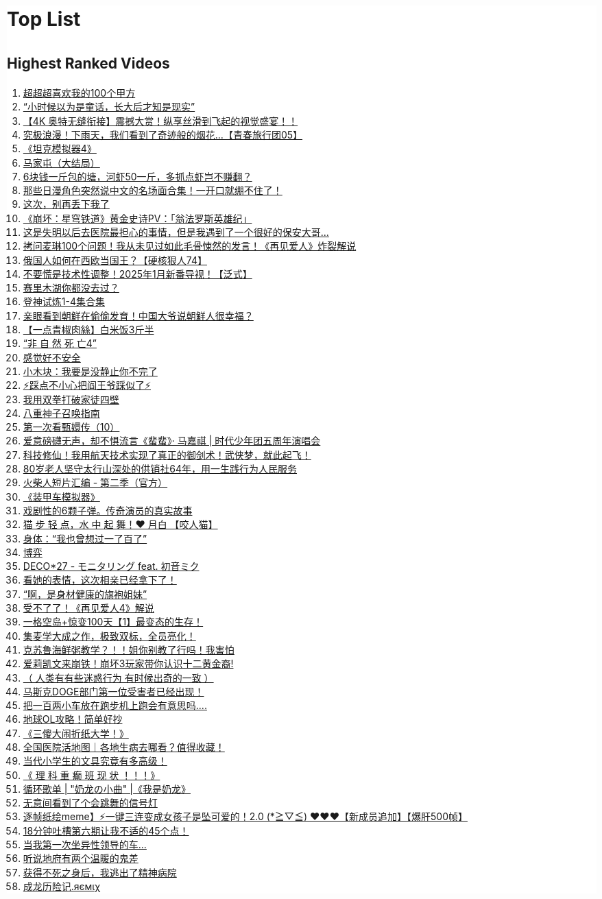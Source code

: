 # Top List
## Highest Ranked Videos
1. [超超超喜欢我的100个甲方](https://www.bilibili.com/video/BV1EfBWYNEJA)
1. [“小时候以为是童话，长大后才知是现实”](https://www.bilibili.com/video/BV1GTBsYfExd)
1. [【4K 奥特无缝衔接】震撼大赏！纵享丝滑到飞起的视觉盛宴！！](https://www.bilibili.com/video/BV1pSUdYoEEv)
1. [究极浪漫！下雨天，我们看到了奇迹般的烟花…【青春旅行团05】](https://www.bilibili.com/video/BV19RBBYPEnZ)
1. [《坦克模拟器4》](https://www.bilibili.com/video/BV1ucBqYpEAG)
1. [马家屯（大结局）](https://www.bilibili.com/video/BV1y4BiYyEnV)
1. [6块钱一斤包的塘，河虾50一斤，多抓点虾岂不赚翻？](https://www.bilibili.com/video/BV1DQBeYSEHB)
1. [那些日漫角色突然说中文的名场面合集！一开口就绷不住了！](https://www.bilibili.com/video/BV1TiByYrEe4)
1. [这次，别再丢下我了](https://www.bilibili.com/video/BV15MBiYZEcQ)
1. [《崩坏：星穹铁道》黄金史诗PV：「翁法罗斯英雄纪」](https://www.bilibili.com/video/BV1GeUUYREXy)
1. [这是失明以后去医院最担心的事情，但是我遇到了一个很好的保安大哥...](https://www.bilibili.com/video/BV14DBrYeE1E)
1. [拷问麦琳100个问题！我从未见过如此毛骨悚然的发言！《再见爱人》炸裂解说](https://www.bilibili.com/video/BV195B6YuEfE)
1. [俄国人如何在西欧当国王？【硬核狠人74】](https://www.bilibili.com/video/BV1F5B2YeEJ8)
1. [不要慌是技术性调整！2025年1月新番导视！【泛式】](https://www.bilibili.com/video/BV19nByYDEZk)
1. [赛里木湖你都没去过？](https://www.bilibili.com/video/BV1pmBWYkEn4)
1. [登神试炼1-4集合集](https://www.bilibili.com/video/BV13iBqYbE8i)
1. [亲眼看到朝鲜在偷偷发育！中国大爷说朝鲜人很幸福？](https://www.bilibili.com/video/BV14kB2YLEDg)
1. [【一点青椒肉絲】白米饭3斤半](https://www.bilibili.com/video/BV1bVB1YLEig)
1. [“非 自 然 死 亡4”](https://www.bilibili.com/video/BV1GaBqYwE6u)
1. [感觉好不安全](https://www.bilibili.com/video/BV1BRByYtEWj)
1. [小木块：我要是没静止你不完了](https://www.bilibili.com/video/BV1sNBqYUEZ5)
1. [⚡️踩点不小心把阎王爷踩似了⚡️](https://www.bilibili.com/video/BV1eQBBYKEUb)
1. [我用双拳打破家徒四壁](https://www.bilibili.com/video/BV11pB1YuErt)
1. [八重神子召唤指南](https://www.bilibili.com/video/BV1CxBeYqEKt)
1. [第一次看甄嬛传（10）](https://www.bilibili.com/video/BV1cVBvYiELc)
1. [爱意磅礴无声，却不惧流言《蜚蜚》· 马嘉祺 | 时代少年团五周年演唱会](https://www.bilibili.com/video/BV1FRB2YTEau)
1. [科技修仙！我用航天技术实现了真正的御剑术！武侠梦，就此起飞！](https://www.bilibili.com/video/BV1xYULYjELi)
1. [80岁老人坚守太行山深处的供销社64年，用一生践行为人民服务](https://www.bilibili.com/video/BV1AxURYsEdS)
1. [火柴人短片汇编 - 第二季（官方）](https://www.bilibili.com/video/BV1C2B2YrErB)
1. [《装甲车模拟器》](https://www.bilibili.com/video/BV1MVBCYBEbE)
1. [戏剧性的6颗子弹。传奇演员的真实故事](https://www.bilibili.com/video/BV1aYBqY8EnL)
1. [猫 步 轻 点，水 中 起 舞！❤️ 月白 【咬人猫】](https://www.bilibili.com/video/BV1VwUXYAEtH)
1. [身体：“我也曾想过一了百了”](https://www.bilibili.com/video/BV16hBeYPEUN)
1. [博弈](https://www.bilibili.com/video/BV1T7B1YCEBK)
1. [DECO*27 - モニタリング feat. 初音ミク](https://www.bilibili.com/video/BV1qDUPYKEzf)
1. [看她的表情，这次相亲已经拿下了！](https://www.bilibili.com/video/BV1ykByYiEdZ)
1. [“啊，是身材健康的旗袍姐妹”](https://www.bilibili.com/video/BV183B1Y2Ekk)
1. [受不了了！《再见爱人4》解说](https://www.bilibili.com/video/BV1hVBsYREzj)
1. [一格空岛+惊变100天【1】最变态的生存！](https://www.bilibili.com/video/BV1hUBeYXE2q)
1. [集麦学大成之作，极致双标，全员亮化！](https://www.bilibili.com/video/BV1cXB2YBEm8)
1. [克苏鲁海鲜粥教学？！！姐你别教了行吗！我害怕](https://www.bilibili.com/video/BV1k8BiYkEX6)
1. [爱莉凯文来崩铁！崩坏3玩家带你认识十二黄金裔!](https://www.bilibili.com/video/BV1bjBsYXEYU)
1. [（ 人类有有些迷惑行为 有时候出奇的一致 ）](https://www.bilibili.com/video/BV12nBiYUEfE)
1. [马斯克DOGE部门第一位受害者已经出现！](https://www.bilibili.com/video/BV1ekBeYdETk)
1. [把一百两小车放在跑步机上跑会有意思吗....](https://www.bilibili.com/video/BV1RPBiY8EYy)
1. [地球OL攻略！简单好抄](https://www.bilibili.com/video/BV1XtB2Y9EEY)
1. [《三傻大闹折纸大学！》](https://www.bilibili.com/video/BV1BqBeYFEcv)
1. [全国医院活地图｜各地生病去哪看？值得收藏！](https://www.bilibili.com/video/BV1zRByYbEqd)
1. [当代小学生的文具究竟有多高级！](https://www.bilibili.com/video/BV1U6BqYRE9n)
1. [《 理 科 重 癫 班 现 状 ！！！》](https://www.bilibili.com/video/BV13uBsYtECN)
1. [循环歌单 | "奶龙の小曲" |《我是奶龙》](https://www.bilibili.com/video/BV1jtSuYJEhh)
1. [无意间看到了个会跳舞的信号灯](https://www.bilibili.com/video/BV1S9URYKEor)
1. [逐帧纸绘meme】⚡一键三连变成女孩子是坠可爱的！2.0 (*≧▽≦) ❤️❤️❤️【新成员追加】【爆肝500帧】](https://www.bilibili.com/video/BV1WUB2Y3Esz)
1. [18分钟吐槽第六期让我不适的45个点！](https://www.bilibili.com/video/BV195BBYaEcB)
1. [当我第一次坐异性领导的车...](https://www.bilibili.com/video/BV1SLBmYQEFD)
1. [听说地府有两个温暖的鬼差](https://www.bilibili.com/video/BV19rUXYvESp)
1. [获得不死之身后，我逃出了精神病院](https://www.bilibili.com/video/BV1pDBvYgEij)
1. [成龙历险记.яємιχ](https://www.bilibili.com/video/BV1pmByYPEy5)